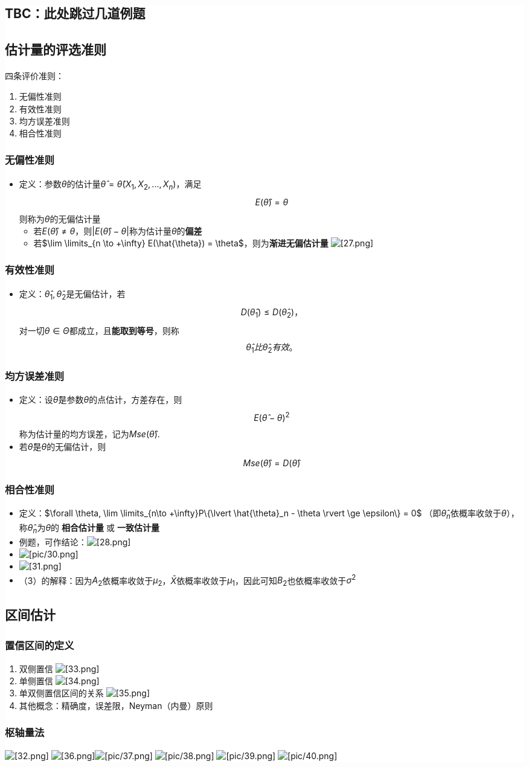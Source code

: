 
## TBC：此处跳过几道例题

## 估计量的评选准则
四条评价准则：
1. 无偏性准则
2. 有效性准则
3. 均方误差准则
4. 相合性准则

### 无偏性准则
- 定义：参数$\theta$的估计量$\hat{\theta} = \hat{\theta}(X_1,X_2,...,X_n)$，满足$$E(\hat{\theta}) = \theta$$则称为$\theta$的无偏估计量
	- 若$E(\hat{\theta})\ne \theta$，则$\lvert{E(\hat{\theta}) - \theta}\rvert$称为估计量$\hat{\theta}$的**偏差**
	- 若$\lim \limits_{n \to +\infty} E(\hat{\theta}) = \theta$，则为**渐进无偏估计量**
![[27.png]](/media/gaitong/27.png)
### 有效性准则
- 定义：$\hat{\theta}_1,\hat{\theta}_2$是无偏估计，若$$D(\hat{\theta}_1)\le D(\hat{\theta}_2)，$$对一切$\theta\in \Theta$都成立，且**能取到等号**，则称$$\hat{\theta}_1比\hat{\theta}_2有效。$$
### 均方误差准则
- 定义：设$\hat{\theta}$是参数$\theta$的点估计，方差存在，则$$E(\hat{\theta} - \theta)^2$$称为估计量的均方误差，记为$Mse(\hat{\theta}).$
- 若$\hat{\theta}$是$\theta$的无偏估计，则$$Mse(\hat{\theta}) = D(\hat{\theta})$$

### 相合性准则
- 定义：$\forall \theta, \lim \limits_{n\to +\infty}P\{\lvert \hat{\theta}_n - \theta \rvert \ge \epsilon\} = 0$ （即$\hat{\theta}_n$依概率收敛于$\theta$），称$\hat{\theta}_n$为$\theta$的 **相合估计量** 或 **一致估计量**
- 例题，可作结论：![[28.png]](/media/gaitong/28.png)
- ![[pic/30.png]](/media/gaitong/30.png)
- ![[31.png]](/media/gaitong/31.png)
- （3）的解释：因为$A_2$依概率收敛于$\mu_2$，$\bar{X}$依概率收敛于$\mu_1$，因此可知$B_2$也依概率收敛于$\sigma^2$

## 区间估计
### 置信区间的定义
1. 双侧置信
![[33.png]](/media/gaitong/33.png)
2. 单侧置信 ![[34.png]](/media/gaitong/34.png)
3. 单双侧置信区间的关系
![[35.png]](/media/gaitong/35.png)
4. 其他概念：精确度，误差限，Neyman（内曼）原则
### 枢轴量法
![[32.png]](/media/gaitong/32.png)
![[36.png]](/media/gaitong/36.png)![[pic/37.png]](/media/gaitong/37.png)
![[pic/38.png]](/media/gaitong/38.png)
![[pic/39.png]](/media/gaitong/39.png)
![[pic/40.png]](/media/gaitong/40.png)
